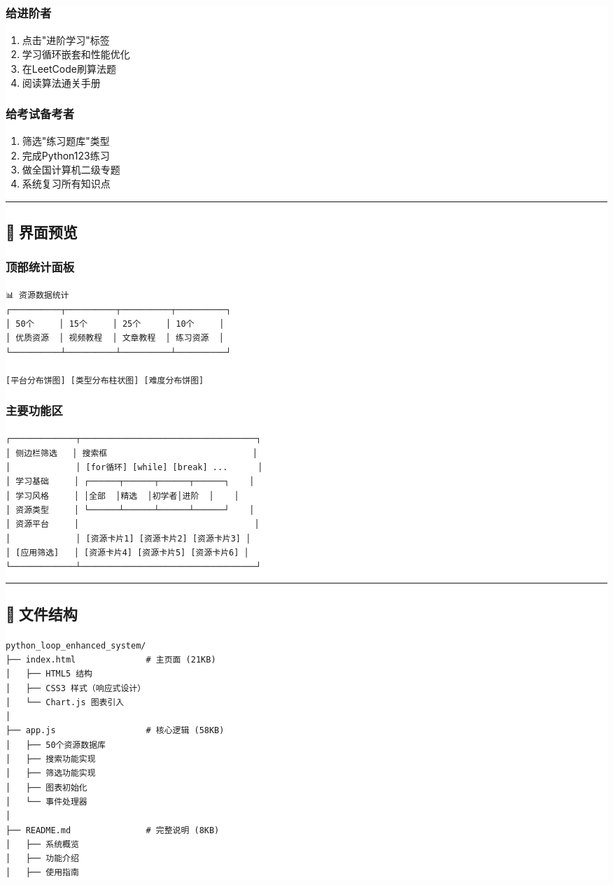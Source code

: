### 给进阶者
1. 点击"进阶学习"标签
2. 学习循环嵌套和性能优化
3. 在LeetCode刷算法题
4. 阅读算法通关手册

### 给考试备考者
1. 筛选"练习题库"类型
2. 完成Python123练习
3. 做全国计算机二级专题
4. 系统复习所有知识点

---

## 🎨 界面预览

### 顶部统计面板
```
📊 资源数据统计
┌──────────┬──────────┬──────────┬──────────┐
│ 50个     │ 15个     │ 25个     │ 10个     │
│ 优质资源  │ 视频教程  │ 文章教程  │ 练习资源  │
└──────────┴──────────┴──────────┴──────────┘

[平台分布饼图] [类型分布柱状图] [难度分布饼图]
```

### 主要功能区
```
┌─────────────┬───────────────────────────────────┐
│ 侧边栏筛选   │ 搜索框                             │
│             │ [for循环] [while] [break] ...      │
│ 学习基础     │ ┌──────┬──────┬──────┬──────┐    │
│ 学习风格     │ │全部  │精选  │初学者│进阶  │    │
│ 资源类型     │ └──────┴──────┴──────┴──────┘    │
│ 资源平台     │                                   │
│             │ [资源卡片1] [资源卡片2] [资源卡片3] │
│ [应用筛选]   │ [资源卡片4] [资源卡片5] [资源卡片6] │
└─────────────┴───────────────────────────────────┘
```

---

## 📁 文件结构

```
python_loop_enhanced_system/
├── index.html              # 主页面 (21KB)
│   ├── HTML5 结构
│   ├── CSS3 样式（响应式设计）
│   └── Chart.js 图表引入
│
├── app.js                  # 核心逻辑 (58KB)
│   ├── 50个资源数据库
│   ├── 搜索功能实现
│   ├── 筛选功能实现
│   ├── 图表初始化
│   └── 事件处理器
│
├── README.md               # 完整说明 (8KB)
│   ├── 系统概览
│   ├── 功能介绍
│   ├── 使用指南
```